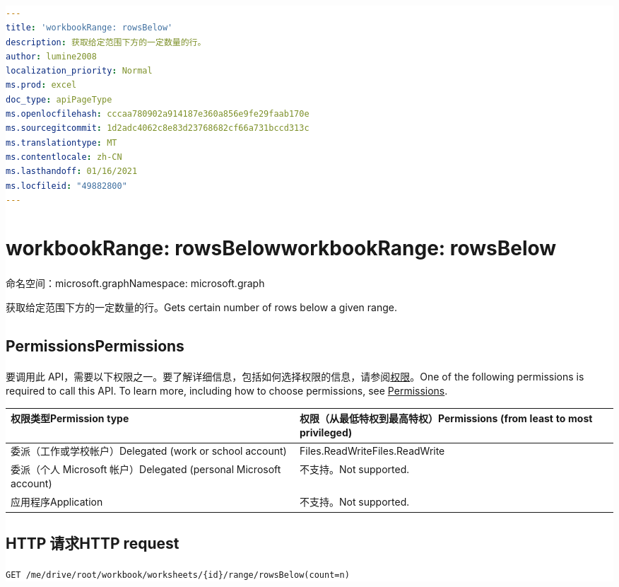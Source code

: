 ```yaml
---
title: 'workbookRange: rowsBelow'
description: 获取给定范围下方的一定数量的行。
author: lumine2008
localization_priority: Normal
ms.prod: excel
doc_type: apiPageType
ms.openlocfilehash: cccaa780902a914187e360a856e9fe29faab170e
ms.sourcegitcommit: 1d2adc4062c8e83d23768682cf66a731bccd313c
ms.translationtype: MT
ms.contentlocale: zh-CN
ms.lasthandoff: 01/16/2021
ms.locfileid: "49882800"
---
```

# <a name="workbookrange-rowsbelow"></a><span data-ttu-id="a6169-103">workbookRange: rowsBelow</span><span class="sxs-lookup"><span data-stu-id="a6169-103">workbookRange: rowsBelow</span></span>

<span data-ttu-id="a6169-104">命名空间：microsoft.graph</span><span class="sxs-lookup"><span data-stu-id="a6169-104">Namespace: microsoft.graph</span></span>

<span data-ttu-id="a6169-105">获取给定范围下方的一定数量的行。</span><span class="sxs-lookup"><span data-stu-id="a6169-105">Gets certain number of rows below a given range.</span></span>

## <a name="permissions"></a><span data-ttu-id="a6169-106">Permissions</span><span class="sxs-lookup"><span data-stu-id="a6169-106">Permissions</span></span>
<span data-ttu-id="a6169-p101">要调用此 API，需要以下权限之一。要了解详细信息，包括如何选择权限的信息，请参阅[权限](/graph/permissions-reference)。</span><span class="sxs-lookup"><span data-stu-id="a6169-p101">One of the following permissions is required to call this API. To learn more, including how to choose permissions, see [Permissions](/graph/permissions-reference).</span></span>

|<span data-ttu-id="a6169-109">权限类型</span><span class="sxs-lookup"><span data-stu-id="a6169-109">Permission type</span></span>      | <span data-ttu-id="a6169-110">权限（从最低特权到最高特权）</span><span class="sxs-lookup"><span data-stu-id="a6169-110">Permissions (from least to most privileged)</span></span>              |
|:--------------------|:---------------------------------------------------------|
|<span data-ttu-id="a6169-111">委派（工作或学校帐户）</span><span class="sxs-lookup"><span data-stu-id="a6169-111">Delegated (work or school account)</span></span> | <span data-ttu-id="a6169-112">Files.ReadWrite</span><span class="sxs-lookup"><span data-stu-id="a6169-112">Files.ReadWrite</span></span>    |
|<span data-ttu-id="a6169-113">委派（个人 Microsoft 帐户）</span><span class="sxs-lookup"><span data-stu-id="a6169-113">Delegated (personal Microsoft account)</span></span> | <span data-ttu-id="a6169-114">不支持。</span><span class="sxs-lookup"><span data-stu-id="a6169-114">Not supported.</span></span>    |
|<span data-ttu-id="a6169-115">应用程序</span><span class="sxs-lookup"><span data-stu-id="a6169-115">Application</span></span> | <span data-ttu-id="a6169-116">不支持。</span><span class="sxs-lookup"><span data-stu-id="a6169-116">Not supported.</span></span> |

## <a name="http-request"></a><span data-ttu-id="a6169-117">HTTP 请求</span><span class="sxs-lookup"><span data-stu-id="a6169-117">HTTP request</span></span>


```http
GET /me/drive/root/workbook/worksheets/{id}/range/rowsBelow(count=n)

```
